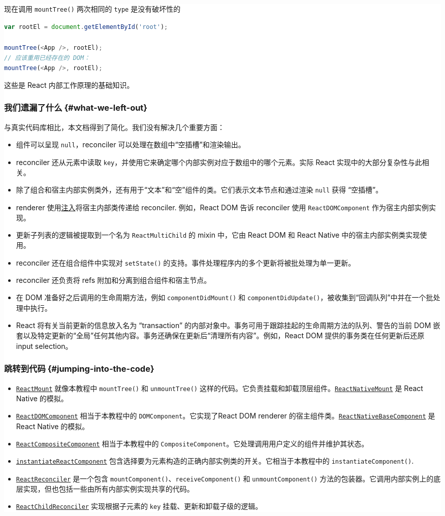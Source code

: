 现在调用 `mountTree()` 两次相同的 `type` 是没有破坏性的

```js
var rootEl = document.getElementById('root');

mountTree(<App />, rootEl);
// 应该重用已经存在的 DOM：
mountTree(<App />, rootEl);
```

这些是 React 内部工作原理的基础知识。

### 我们遗漏了什么 {#what-we-left-out}

与真实代码库相比，本文档得到了简化。我们没有解决几个重要方面：

* 组件可以呈现 `null`，reconciler 可以处理在数组中“空插槽”和渲染输出。

* reconciler 还从元素中读取 `key`，并使用它来确定哪个内部实例对应于数组中的哪个元素。实际 React 实现中的大部分复杂性与此相关。

* 除了组合和宿主内部实例类外，还有用于“文本”和“空”组件的类。它们表示文本节点和通过渲染 `null` 获得 “空插槽”。

* renderer 使用[注入](/docs/codebase-overview.html#dynamic-injection)将宿主内部类传递给 reconciler. 例如，React DOM 告诉 reconciler 使用 `ReactDOMComponent` 作为宿主内部实例实现。

* 更新子列表的逻辑被提取到一个名为 `ReactMultiChild` 的 mixin 中，它由 React DOM 和 React Native 中的宿主内部实例类实现使用。

* reconciler 还在组合组件中实现对 `setState()` 的支持。事件处理程序内的多个更新将被批处理为单一更新。

* reconciler 还负责将 refs 附加和分离到组合组件和宿主节点。

* 在 DOM 准备好之后调用的生命周期方法，例如 `componentDidMount()` 和 `componentDidUpdate()`，被收集到“回调队列”中并在一个批处理中执行。

* React 将有关当前更新的信息放入名为 “transaction” 的内部对象中。事务可用于跟踪挂起的生命周期方法的队列、警告的当前 DOM 嵌套以及特定更新的“全局”任何其他内容。事务还确保在更新后“清理所有内容”。例如，React DOM 提供的事务类在任何更新后还原 input selection。

### 跳转到代码 {#jumping-into-the-code}

* [`ReactMount`](https://github.com/facebook/react/blob/83381c1673d14cd16cf747e34c945291e5518a86/src/renderers/dom/client/ReactMount.js) 就像本教程中 `mountTree()` 和 `unmountTree()` 这样的代码。它负责挂载和卸载顶层组件。[`ReactNativeMount`](https://github.com/facebook/react/blob/83381c1673d14cd16cf747e34c945291e5518a86/src/renderers/native/ReactNativeMount.js) 是 React Native 的模拟。
* [`ReactDOMComponent`](https://github.com/facebook/react/blob/83381c1673d14cd16cf747e34c945291e5518a86/src/renderers/dom/shared/ReactDOMComponent.js) 相当于本教程中的 `DOMComponent`。它实现了React DOM renderer 的宿主组件类。[`ReactNativeBaseComponent`](https://github.com/facebook/react/blob/83381c1673d14cd16cf747e34c945291e5518a86/src/renderers/native/ReactNativeBaseComponent.js) 是 React Native 的模拟。
* [`ReactCompositeComponent`](https://github.com/facebook/react/blob/83381c1673d14cd16cf747e34c945291e5518a86/src/renderers/shared/stack/reconciler/ReactCompositeComponent.js) 相当于本教程中的 `CompositeComponent`。它处理调用用户定义的组件并维护其状态。
* [`instantiateReactComponent`](https://github.com/facebook/react/blob/83381c1673d14cd16cf747e34c945291e5518a86/src/renderers/shared/stack/reconciler/instantiateReactComponent.js) 包含选择要为元素构造的正确内部实例类的开关。它相当于本教程中的 `instantiateComponent()`.

* [`ReactReconciler`](https://github.com/facebook/react/blob/83381c1673d14cd16cf747e34c945291e5518a86/src/renderers/shared/stack/reconciler/Reactreconciler.js) 是一个包含 `mountComponent()`、`receiveComponent()` 和 `unmountComponent()` 方法的包装器。它调用内部实例上的底层实现，但也包括一些由所有内部实例实现共享的代码。

* [`ReactChildReconciler`](https://github.com/facebook/react/blob/83381c1673d14cd16cf747e34c945291e5518a86/src/renderers/shared/stack/reconciler/ReactChildreconciler.js) 实现根据子元素的 `key` 挂载、更新和卸载子级的逻辑。
